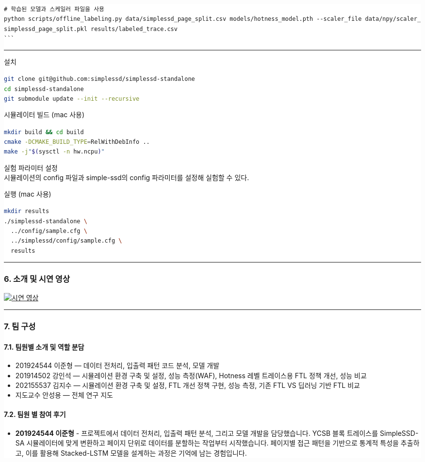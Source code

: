     # 학습된 모델과 스케일러 파일을 사용
    python scripts/offline_labeling.py data/simplessd_page_split.csv models/hotness_model.pth --scaler_file data/npy/scaler_simplessd_page_split.pkl results/labeled_trace.csv
    ```
---

설치
```bash
git clone git@github.com:simplessd/simplessd-standalone
cd simplessd-standalone
git submodule update --init --recursive
```

시뮬레이터 빌드 (mac 사용)
```bash
mkdir build && cd build
cmake -DCMAKE_BUILD_TYPE=RelWithDebInfo ..
make -j"$(sysctl -n hw.ncpu)"
```

실험 파라미터 설정<br>
시뮬레이션의 config 파일과 simple-ssd의 config 파라미터를 설정해 실험할 수 있다.

실행 (mac 사용)
```bash
mkdir results
./simplessd-standalone \
  ../config/sample.cfg \
  ../simplessd/config/sample.cfg \
  results
```

---

### 6. 소개 및 시연 영상
[![시연 영상](https://img.youtube.com/vi/uA37RvXBMUM/0.jpg)](https://www.youtube.com/watch?v=uA37RvXBMUM)

---

### 7. 팀 구성
#### 7.1. 팀원별 소개 및 역할 분담
- 201924544 이준형 — 데이터 전처리, 입출력 패턴 코드 분석, 모델 개발
- 201914502 강인석 — 시뮬레이션 환경 구축 및 설정, 성능 측정(WAF), Hotness 레벨 트레이스용 FTL 정책 개선, 성능 비교
- 202155537 김지수 — 시뮬레이션 환경 구축 및 설정, FTL 개선 정책 구현, 성능 측정, 기존 FTL VS 딥러닝 기반 FTL 비교
- 지도교수 안성용 — 전체 연구 지도

#### 7.2. 팀원 별 참여 후기

- **201924544 이준형** - 프로젝트에서 데이터 전처리, 입출력 패턴 분석, 그리고 모델 개발을 담당했습니다. YCSB 블록 트레이스를 SimpleSSD-SA 시뮬레이터에 맞게 변환하고 페이지 단위로 데이터를 분할하는 작업부터 시작했습니다. 페이지별 접근 패턴을 기반으로 통계적 특성을 추출하고, 이를 활용해 Stacked-LSTM 모델을 설계하는 과정은 기억에 남는 경험입니다.
